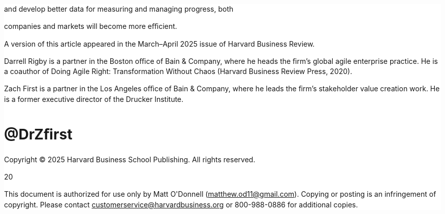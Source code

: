 and develop better data for measuring and managing progress, both

companies and markets will become more eﬃcient.

A version of this article appeared in the March–April 2025 issue of Harvard Business Review.

Darrell Rigby is a partner in the Boston oﬃce of Bain & Company, where he heads the ﬁrm’s global agile enterprise practice. He is a coauthor of Doing Agile Right: Transformation Without Chaos (Harvard Business Review Press, 2020).

Zach First is a partner in the Los Angeles oﬃce of Bain & Company, where he leads the ﬁrm’s stakeholder value creation work. He is a former executive director of the Drucker Institute.

# @DrZﬁrst

Copyright © 2025 Harvard Business School Publishing. All rights reserved.

20

This document is authorized for use only by Matt O'Donnell (matthew.od11@gmail.com). Copying or posting is an infringement of copyright. Please contact customerservice@harvardbusiness.org or 800-988-0886 for additional copies.